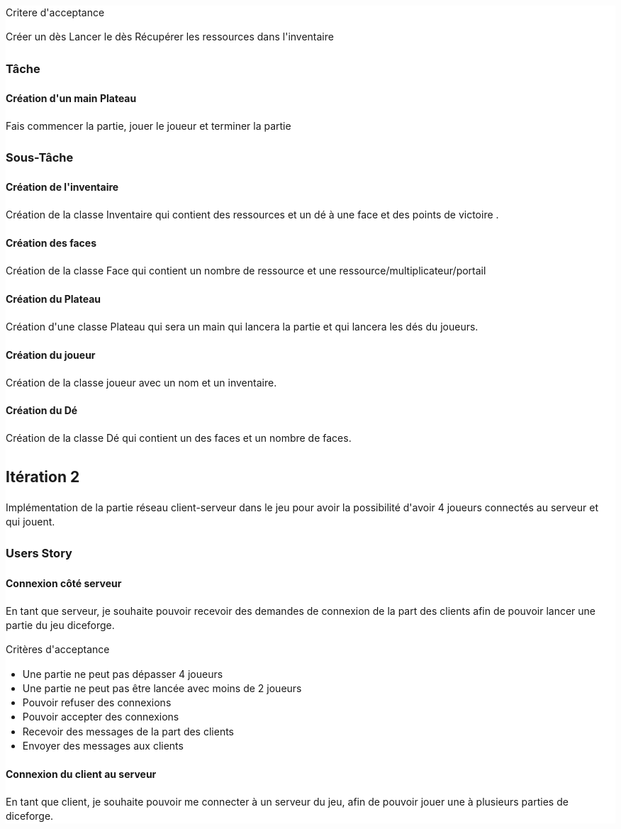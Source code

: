 Critere d'acceptance

Créer un dès
Lancer le dès
Récupérer les ressources dans l'inventaire

### Tâche
#### Création d'un main Plateau
Fais commencer la partie, jouer le joueur et terminer la partie

### Sous-Tâche
#### Création de l'inventaire
Création de la classe Inventaire qui contient des ressources et un dé à une face et des points de victoire .

#### Création des faces
Création de la classe Face qui contient un nombre de ressource et une ressource/multiplicateur/portail

#### Création du Plateau
Création d'une classe Plateau qui sera un main qui lancera la partie et qui lancera les dés du joueurs.

#### Création du joueur
Création de la classe joueur avec un nom et un inventaire.

#### Création du Dé
Création de la classe Dé qui contient un des faces et un nombre de faces.


## Itération 2
Implémentation de la partie réseau client-serveur dans le jeu pour avoir la possibilité d'avoir 4 joueurs connectés au serveur et qui jouent.

### Users Story 
#### Connexion côté serveur
En tant que serveur,
je souhaite pouvoir recevoir des demandes de connexion de la part des clients
afin de pouvoir lancer une partie du jeu diceforge.

Critères d'acceptance

* Une partie ne peut pas dépasser 4 joueurs
* Une partie ne peut pas être lancée avec moins de 2 joueurs
* Pouvoir refuser des connexions
* Pouvoir accepter des connexions
* Recevoir des messages de la part des clients
* Envoyer des messages aux clients


#### Connexion du client au serveur
En tant que client,
je souhaite pouvoir me connecter à un serveur du jeu,
afin de pouvoir jouer une à plusieurs parties de diceforge.
